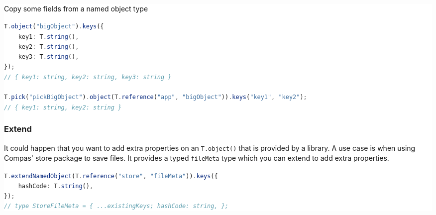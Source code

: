Copy some fields from a named object type

```ts
T.object("bigObject").keys({
	key1: T.string(),
	key2: T.string(),
	key3: T.string(),
});
// { key1: string, key2: string, key3: string }

T.pick("pickBigObject").object(T.reference("app", "bigObject")).keys("key1", "key2");
// { key1: string, key2: string }
```

### Extend

It could happen that you want to add extra properties on an `T.object()` that is provided
by a library. A use case is when using Compas' store package to save files. It provides a
typed `fileMeta` type which you can extend to add extra properties.

```ts
T.extendNamedObject(T.reference("store", "fileMeta")).keys({
	hashCode: T.string(),
});
// type StoreFileMeta = { ...existingKeys; hashCode: string, };
```
